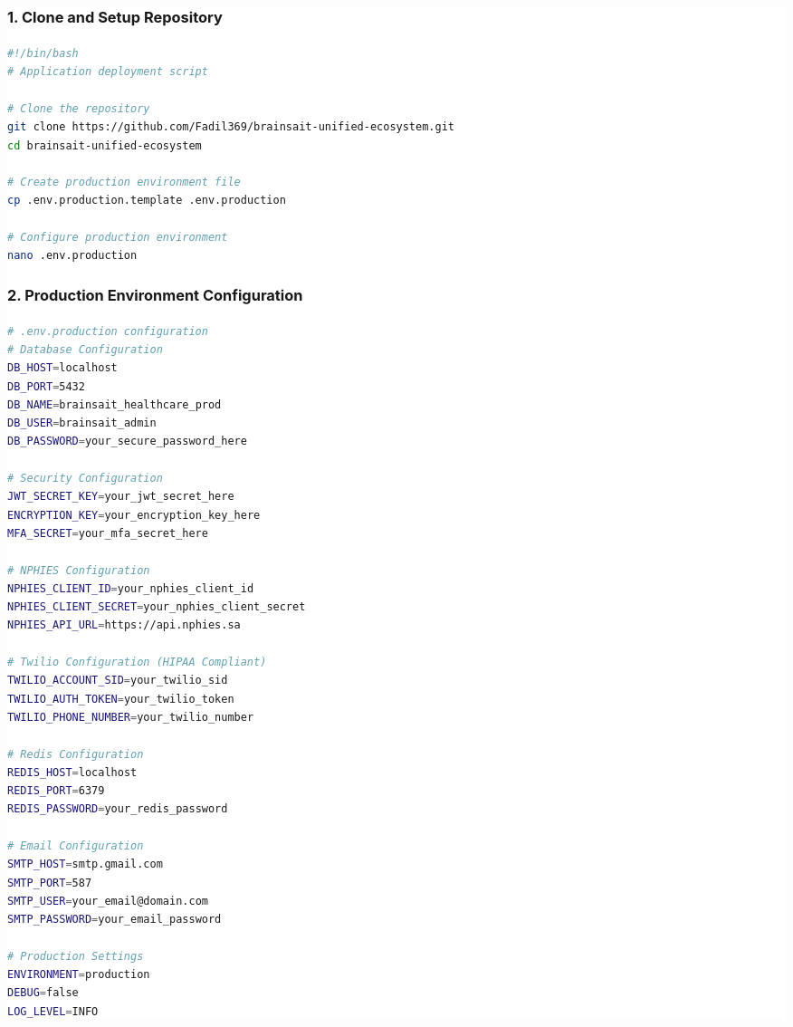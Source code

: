 ### 1. Clone and Setup Repository
```bash
#!/bin/bash
# Application deployment script

# Clone the repository
git clone https://github.com/Fadil369/brainsait-unified-ecosystem.git
cd brainsait-unified-ecosystem

# Create production environment file
cp .env.production.template .env.production

# Configure production environment
nano .env.production
```

### 2. Production Environment Configuration
```bash
# .env.production configuration
# Database Configuration
DB_HOST=localhost
DB_PORT=5432
DB_NAME=brainsait_healthcare_prod
DB_USER=brainsait_admin
DB_PASSWORD=your_secure_password_here

# Security Configuration
JWT_SECRET_KEY=your_jwt_secret_here
ENCRYPTION_KEY=your_encryption_key_here
MFA_SECRET=your_mfa_secret_here

# NPHIES Configuration
NPHIES_CLIENT_ID=your_nphies_client_id
NPHIES_CLIENT_SECRET=your_nphies_client_secret
NPHIES_API_URL=https://api.nphies.sa

# Twilio Configuration (HIPAA Compliant)
TWILIO_ACCOUNT_SID=your_twilio_sid
TWILIO_AUTH_TOKEN=your_twilio_token
TWILIO_PHONE_NUMBER=your_twilio_number

# Redis Configuration
REDIS_HOST=localhost
REDIS_PORT=6379
REDIS_PASSWORD=your_redis_password

# Email Configuration
SMTP_HOST=smtp.gmail.com
SMTP_PORT=587
SMTP_USER=your_email@domain.com
SMTP_PASSWORD=your_email_password

# Production Settings
ENVIRONMENT=production
DEBUG=false
LOG_LEVEL=INFO
```
